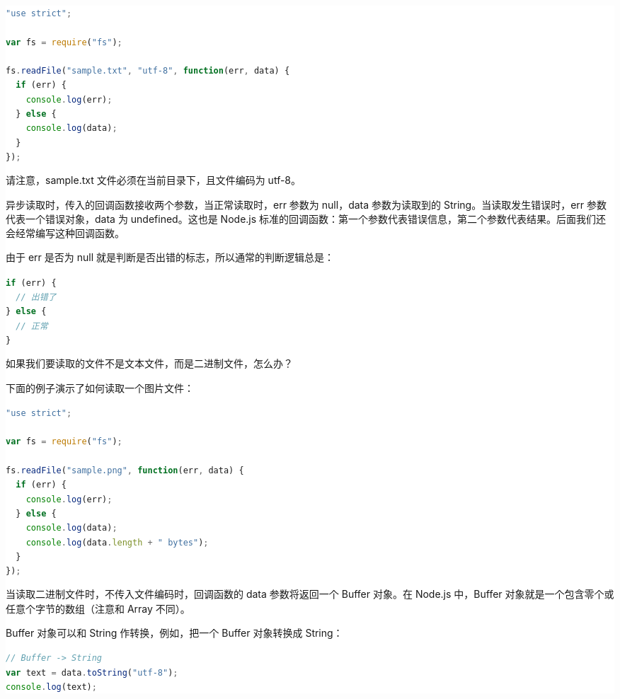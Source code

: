 ```js
"use strict";

var fs = require("fs");

fs.readFile("sample.txt", "utf-8", function(err, data) {
  if (err) {
    console.log(err);
  } else {
    console.log(data);
  }
});
```

请注意，sample.txt 文件必须在当前目录下，且文件编码为 utf-8。

异步读取时，传入的回调函数接收两个参数，当正常读取时，err 参数为 null，data 参数为读取到的 String。当读取发生错误时，err 参数代表一个错误对象，data 为 undefined。这也是 Node.js 标准的回调函数：第一个参数代表错误信息，第二个参数代表结果。后面我们还会经常编写这种回调函数。

由于 err 是否为 null 就是判断是否出错的标志，所以通常的判断逻辑总是：

```js
if (err) {
  // 出错了
} else {
  // 正常
}
```

如果我们要读取的文件不是文本文件，而是二进制文件，怎么办？

下面的例子演示了如何读取一个图片文件：

```js
"use strict";

var fs = require("fs");

fs.readFile("sample.png", function(err, data) {
  if (err) {
    console.log(err);
  } else {
    console.log(data);
    console.log(data.length + " bytes");
  }
});
```

当读取二进制文件时，不传入文件编码时，回调函数的 data 参数将返回一个 Buffer 对象。在 Node.js 中，Buffer 对象就是一个包含零个或任意个字节的数组（注意和 Array 不同）。

Buffer 对象可以和 String 作转换，例如，把一个 Buffer 对象转换成 String：

```js
// Buffer -> String
var text = data.toString("utf-8");
console.log(text);
```
